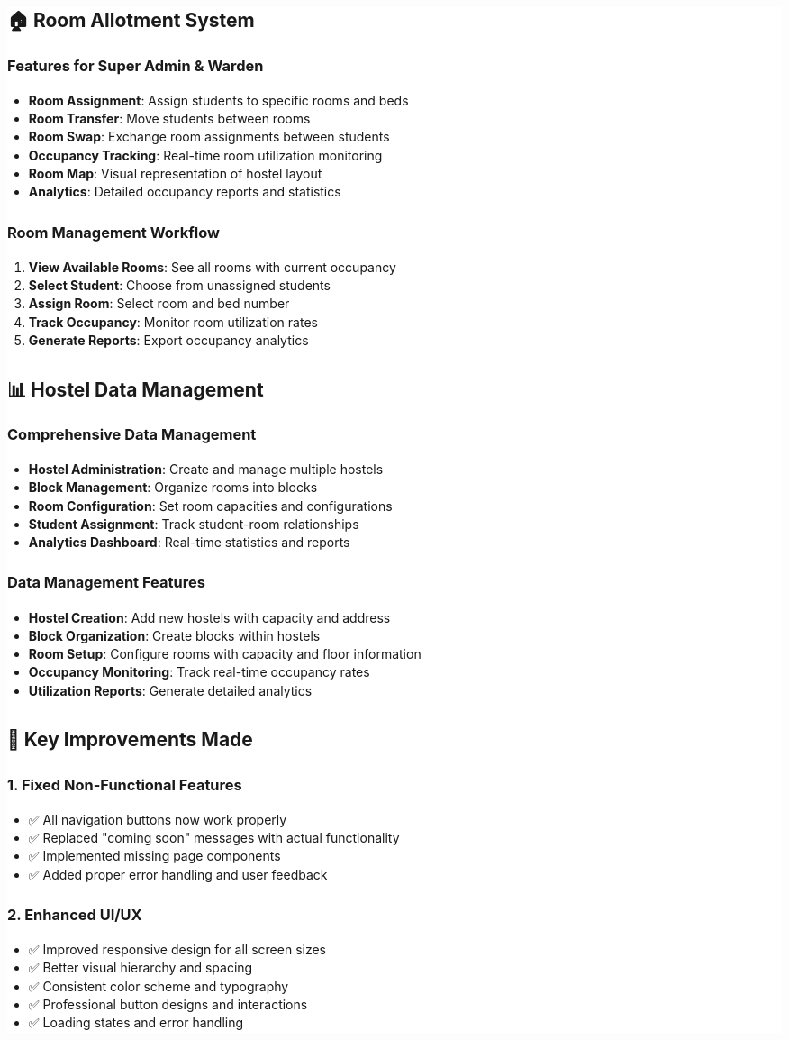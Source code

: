 ## 🏠 Room Allotment System

### **Features for Super Admin & Warden**
- **Room Assignment**: Assign students to specific rooms and beds
- **Room Transfer**: Move students between rooms
- **Room Swap**: Exchange room assignments between students
- **Occupancy Tracking**: Real-time room utilization monitoring
- **Room Map**: Visual representation of hostel layout
- **Analytics**: Detailed occupancy reports and statistics

### **Room Management Workflow**
1. **View Available Rooms**: See all rooms with current occupancy
2. **Select Student**: Choose from unassigned students
3. **Assign Room**: Select room and bed number
4. **Track Occupancy**: Monitor room utilization rates
5. **Generate Reports**: Export occupancy analytics

## 📊 Hostel Data Management

### **Comprehensive Data Management**
- **Hostel Administration**: Create and manage multiple hostels
- **Block Management**: Organize rooms into blocks
- **Room Configuration**: Set room capacities and configurations
- **Student Assignment**: Track student-room relationships
- **Analytics Dashboard**: Real-time statistics and reports

### **Data Management Features**
- **Hostel Creation**: Add new hostels with capacity and address
- **Block Organization**: Create blocks within hostels
- **Room Setup**: Configure rooms with capacity and floor information
- **Occupancy Monitoring**: Track real-time occupancy rates
- **Utilization Reports**: Generate detailed analytics

## 🎯 Key Improvements Made

### **1. Fixed Non-Functional Features**
- ✅ All navigation buttons now work properly
- ✅ Replaced "coming soon" messages with actual functionality
- ✅ Implemented missing page components
- ✅ Added proper error handling and user feedback

### **2. Enhanced UI/UX**
- ✅ Improved responsive design for all screen sizes
- ✅ Better visual hierarchy and spacing
- ✅ Consistent color scheme and typography
- ✅ Professional button designs and interactions
- ✅ Loading states and error handling
